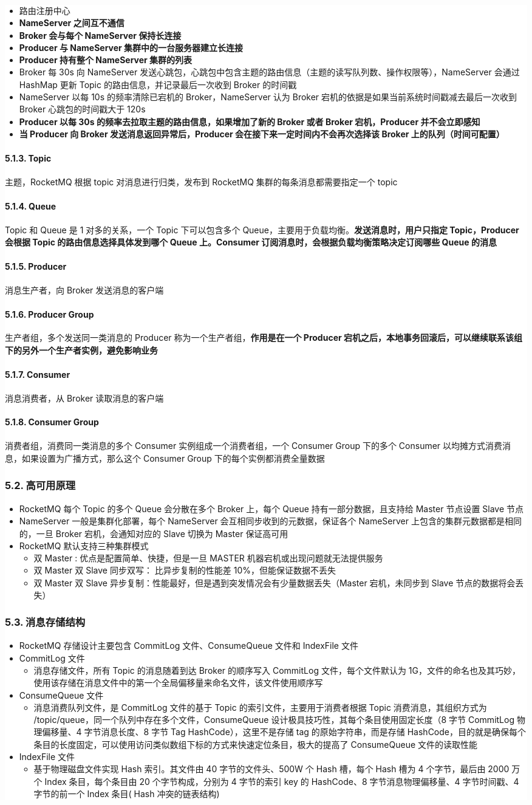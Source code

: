 - 路由注册中心
- **NameServer 之间互不通信**
- **Broker 会与每个 NameServer 保持长连接**
- **Producer 与 NameServer 集群中的一台服务器建立长连接**
- **Producer 持有整个 NameServer 集群的列表**
- Broker 每 30s 向 NameServer 发送心跳包，心跳包中包含主题的路由信息（主题的读写队列数、操作权限等），NameServer 会通过 HashMap 更新 Topic 的路由信息，并记录最后一次收到 Broker 的时间戳
- NameServer 以每 10s 的频率清除已宕机的 Broker，NameServer 认为 Broker 宕机的依据是如果当前系统时间戳减去最后一次收到 Broker 心跳包的时间戳大于 120s
- **Producer 以每 30s 的频率去拉取主题的路由信息，如果增加了新的 Broker 或者 Broker 宕机，Producer 并不会立即感知**
- **当 Producer 向 Broker 发送消息返回异常后，Producer 会在接下来一定时间内不会再次选择该 Broker 上的队列（时间可配置）**

#### 5.1.3. Topic

主题，RocketMQ 根据 topic 对消息进行归类，发布到 RocketMQ 集群的每条消息都需要指定一个 topic

#### 5.1.4. Queue

Topic 和 Queue 是 1 对多的关系，一个 Topic 下可以包含多个 Queue，主要用于负载均衡。**发送消息时，用户只指定 Topic，Producer 会根据 Topic 的路由信息选择具体发到哪个 Queue 上。Consumer 订阅消息时，会根据负载均衡策略决定订阅哪些 Queue 的消息**

#### 5.1.5. Producer

消息生产者，向 Broker 发送消息的客户端

#### 5.1.6. Producer Group

生产者组，多个发送同一类消息的 Producer 称为一个生产者组，**作用是在一个 Producer 宕机之后，本地事务回滚后，可以继续联系该组下的另外一个生产者实例，避免影响业务**

#### 5.1.7. Consumer

消息消费者，从 Broker 读取消息的客户端

#### 5.1.8. Consumer Group

消费者组，消费同一类消息的多个 Consumer 实例组成一个消费者组，一个 Consumer Group 下的多个 Consumer 以均摊方式消费消息，如果设置为广播方式，那么这个 Consumer Group 下的每个实例都消费全量数据

### 5.2. 高可用原理

- RocketMQ 每个 Topic 的多个 Queue 会分散在多个 Broker 上，每个 Queue 持有一部分数据，且支持给 Master 节点设置 Slave 节点
- NameServer 一般是集群化部署，每个 NameServer 会互相同步收到的元数据，保证各个 NameServer 上包含的集群元数据都是相同的，一旦 Broker 宕机，会通知对应的 Slave 切换为 Master 保证高可用
- RocketMQ 默认支持三种集群模式
  - 双 Master : 优点是配置简单、快捷，但是一旦 MASTER 机器宕机或出现问题就无法提供服务
  - 双 Master 双 Slave 同步双写： 比异步复制的性能差 10%，但能保证数据不丢失
  - 双 Master 双 Slave 异步复制：性能最好，但是遇到突发情况会有少量数据丢失（Master 宕机，未同步到 Slave 节点的数据将会丢失）

### 5.3. 消息存储结构

- RocketMQ 存储设计主要包含 CommitLog 文件、ConsumeQueue 文件和 IndexFile 文件
- CommitLog 文件
  - 消息存储文件，所有 Topic 的消息随着到达 Broker 的顺序写入 CommitLog 文件，每个文件默认为 1G，文件的命名也及其巧妙，使用该存储在消息文件中的第一个全局偏移量来命名文件，该文件使用顺序写
- ConsumeQueue 文件
  - 消息消费队列文件，是 CommitLog 文件的基于 Topic 的索引文件，主要用于消费者根据 Topic 消费消息，其组织方式为 /topic/queue，同一个队列中存在多个文件，ConsumeQueue 设计极具技巧性，其每个条目使用固定长度（8 字节 CommitLog 物理偏移量、4 字节消息长度、8 字节 Tag HashCode），这里不是存储 tag 的原始字符串，而是存储 HashCode，目的就是确保每个条目的长度固定，可以使用访问类似数组下标的方式来快速定位条目，极大的提高了 ConsumeQueue 文件的读取性能
- IndexFile 文件
  - 基于物理磁盘文件实现 Hash 索引。其文件由 40 字节的文件头、500W 个 Hash 槽，每个 Hash 槽为 4 个字节，最后由 2000 万个 Index 条目，每个条目由 20 个字节构成，分别为 4 字节的索引 key 的 HashCode、8 字节消息物理偏移量、4 字节时间戳、4 字节的前一个 Index 条目( Hash 冲突的链表结构)
